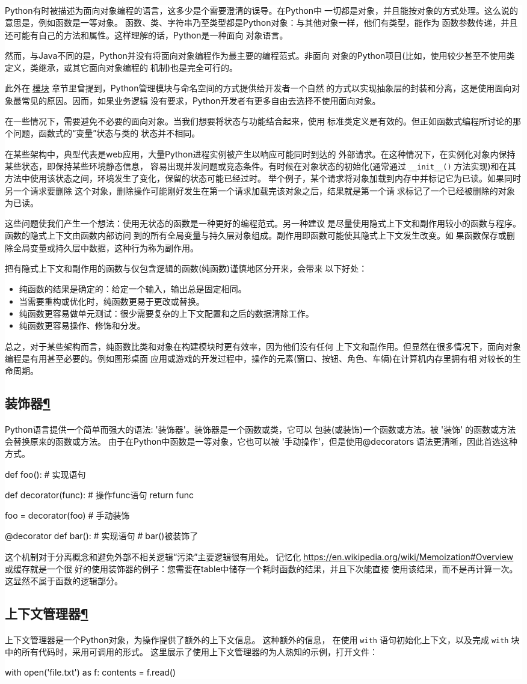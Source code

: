 Python有时被描述为面向对象编程的语言，这多少是个需要澄清的误导。在Python中 一切都是对象，并且能按对象的方式处理。这么说的意思是，例如函数是一等对象。 函数、类、字符串乃至类型都是Python对象：与其他对象一样，他们有类型，能作为 函数参数传递，并且还可能有自己的方法和属性。这样理解的话，Python是一种面向 对象语言。

然而，与Java不同的是，Python并没有将面向对象编程作为最主要的编程范式。非面向 对象的Python项目(比如，使用较少甚至不使用类定义，类继承，或其它面向对象编程的 机制)也是完全可行的。

此外在 [模块](#id8) 章节里曾提到，Python管理模块与命名空间的方式提供给开发者一个自然 的方式以实现抽象层的封装和分离，这是使用面向对象最常见的原因。因而，如果业务逻辑 没有要求，Python开发者有更多自由去选择不使用面向对象。

在一些情况下，需要避免不必要的面向对象。当我们想要将状态与功能结合起来，使用 标准类定义是有效的。但正如函数式编程所讨论的那个问题，函数式的“变量”状态与类的 状态并不相同。

在某些架构中，典型代表是web应用，大量Python进程实例被产生以响应可能同时到达的 外部请求。在这种情况下，在实例化对象内保持某些状态，即保持某些环境静态信息， 容易出现并发问题或竞态条件。有时候在对象状态的初始化(通常通过 `__init__()` 方法实现)和在其方法中使用该状态之间，环境发生了变化，保留的状态可能已经过时。 举个例子，某个请求将对象加载到内存中并标记它为已读。如果同时另一个请求要删除 这个对象，删除操作可能刚好发生在第一个请求加载完该对象之后，结果就是第一个请 求标记了一个已经被删除的对象为已读。

这些问题使我们产生一个想法：使用无状态的函数是一种更好的编程范式。另一种建议 是尽量使用隐式上下文和副作用较小的函数与程序。函数的隐式上下文由函数内部访问 到的所有全局变量与持久层对象组成。副作用即函数可能使其隐式上下文发生改变。如 果函数保存或删除全局变量或持久层中数据，这种行为称为副作用。

把有隐式上下文和副作用的函数与仅包含逻辑的函数(纯函数)谨慎地区分开来，会带来 以下好处：

*   纯函数的结果是确定的：给定一个输入，输出总是固定相同。
*   当需要重构或优化时，纯函数更易于更改或替换。
*   纯函数更容易做单元测试：很少需要复杂的上下文配置和之后的数据清除工作。
*   纯函数更容易操作、修饰和分发。

总之，对于某些架构而言，纯函数比类和对象在构建模块时更有效率，因为他们没有任何 上下文和副作用。但显然在很多情况下，面向对象编程是有用甚至必要的。例如图形桌面 应用或游戏的开发过程中，操作的元素(窗口、按钮、角色、车辆)在计算机内存里拥有相 对较长的生命周期。

## 装饰器[¶](#id11 "永久链接至标题")

Python语言提供一个简单而强大的语法: '装饰器'。装饰器是一个函数或类，它可以 包装(或装饰)一个函数或方法。被 '装饰' 的函数或方法会替换原来的函数或方法。 由于在Python中函数是一等对象，它也可以被 '手动操作'，但是使用@decorators 语法更清晰，因此首选这种方式。

def foo():
    \# 实现语句

def decorator(func):
    \# 操作func语句
    return func

foo \= decorator(foo)  \# 手动装饰

@decorator
def bar():
    \# 实现语句
\# bar()被装饰了

这个机制对于分离概念和避免外部不相关逻辑“污染”主要逻辑很有用处。 记忆化 <https://en.wikipedia.org/wiki/Memoization#Overview> 或缓存就是一个很 好的使用装饰器的例子：您需要在table中储存一个耗时函数的结果，并且下次能直接 使用该结果，而不是再计算一次。这显然不属于函数的逻辑部分。

## 上下文管理器[¶](#id12 "永久链接至标题")

上下文管理器是一个Python对象，为操作提供了额外的上下文信息。 这种额外的信息， 在使用 `with` 语句初始化上下文，以及完成 `with` 块中的所有代码时，采用可调用的形式。 这里展示了使用上下文管理器的为人熟知的示例，打开文件：

with open('file.txt') as f:
    contents \= f.read()
